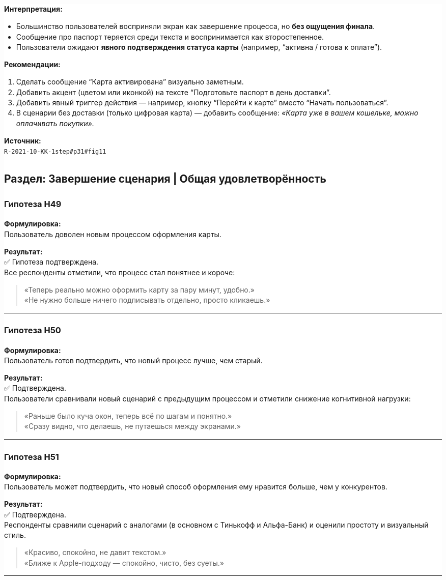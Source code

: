 
**Интерпретация:**  
- Большинство пользователей восприняли экран как завершение процесса, но **без ощущения финала**.  
- Сообщение про паспорт теряется среди текста и воспринимается как второстепенное.  
- Пользователи ожидают **явного подтверждения статуса карты** (например, “активна / готова к оплате”).  

**Рекомендации:**  
1. Сделать сообщение “Карта активирована” визуально заметным.  
2. Добавить акцент (цветом или иконкой) на тексте “Подготовьте паспорт в день доставки”.  
3. Добавить явный триггер действия — например, кнопку “Перейти к карте” вместо “Начать пользоваться”.  
4. В сценарии без доставки (только цифровая карта) — добавить сообщение: *«Карта уже в вашем кошельке, можно оплачивать покупки».*  

**Источник:**  
`R-2021-10-KK-1step#p31#fig11`
## Раздел: Завершение сценария | Общая удовлетворённость

### Гипотеза H49  
**Формулировка:**  
Пользователь доволен новым процессом оформления карты.  

**Результат:**  
✅ Гипотеза подтверждена.  
Все респонденты отметили, что процесс стал понятнее и короче:  
> «Теперь реально можно оформить карту за пару минут, удобно.»  
> «Не нужно больше ничего подписывать отдельно, просто кликаешь.»  

---

### Гипотеза H50  
**Формулировка:**  
Пользователь готов подтвердить, что новый процесс лучше, чем старый.  

**Результат:**  
✅ Подтверждена.  
Пользователи сравнивали новый сценарий с предыдущим процессом и отметили снижение когнитивной нагрузки:  
> «Раньше было куча окон, теперь всё по шагам и понятно.»  
> «Сразу видно, что делаешь, не путаешься между экранами.»  

---

### Гипотеза H51  
**Формулировка:**  
Пользователь может подтвердить, что новый способ оформления ему нравится больше, чем у конкурентов.  

**Результат:**  
✅ Подтверждена.  
Респонденты сравнили сценарий с аналогами (в основном с Тинькофф и Альфа-Банк) и оценили простоту и визуальный стиль.  
> «Красиво, спокойно, не давит текстом.»  
> «Ближе к Apple-подходу — спокойно, чисто, без суеты.»  

---